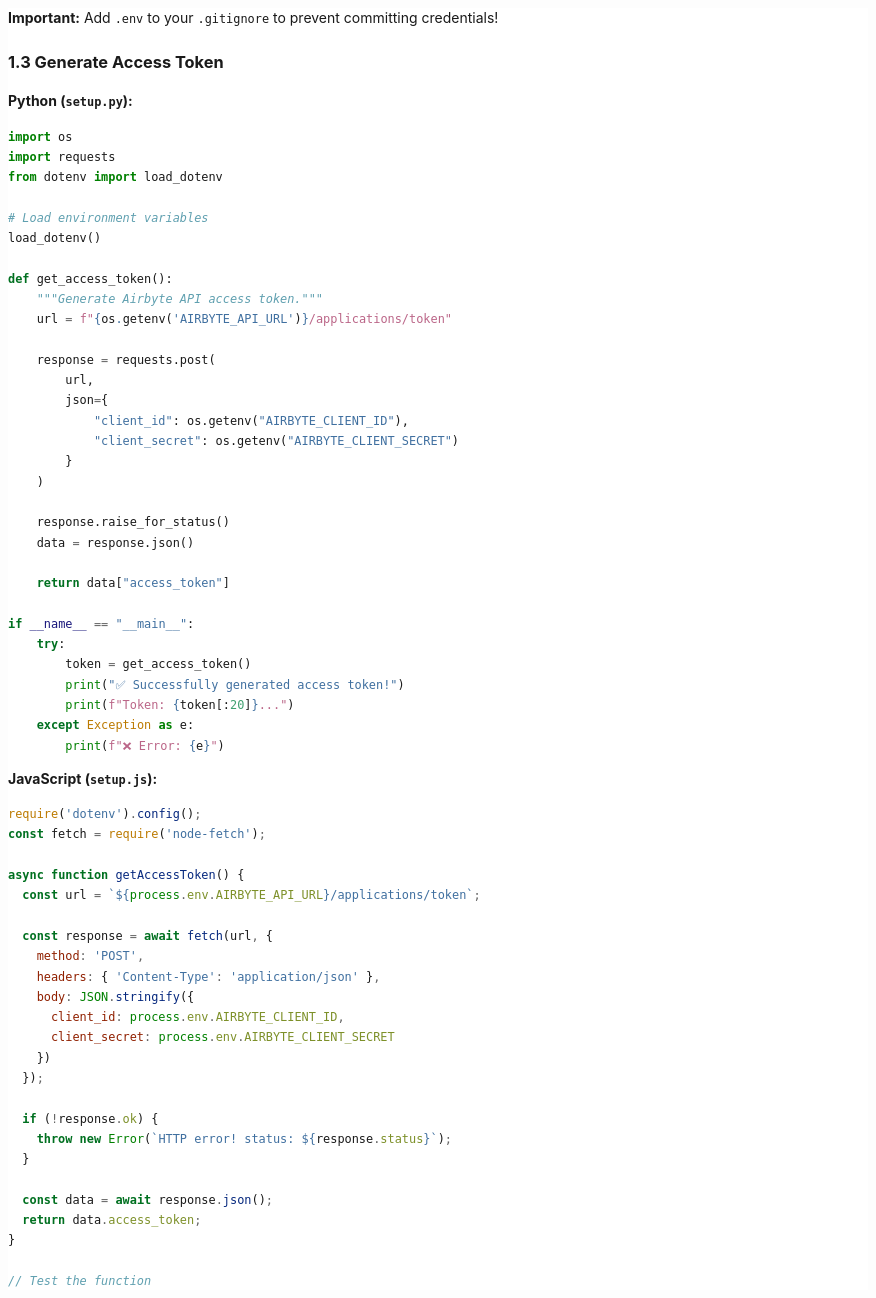 **Important:** Add `.env` to your `.gitignore` to prevent committing credentials!

### 1.3 Generate Access Token

**Python (`setup.py`):**
```python
import os
import requests
from dotenv import load_dotenv

# Load environment variables
load_dotenv()

def get_access_token():
    """Generate Airbyte API access token."""
    url = f"{os.getenv('AIRBYTE_API_URL')}/applications/token"

    response = requests.post(
        url,
        json={
            "client_id": os.getenv("AIRBYTE_CLIENT_ID"),
            "client_secret": os.getenv("AIRBYTE_CLIENT_SECRET")
        }
    )

    response.raise_for_status()
    data = response.json()

    return data["access_token"]

if __name__ == "__main__":
    try:
        token = get_access_token()
        print("✅ Successfully generated access token!")
        print(f"Token: {token[:20]}...")
    except Exception as e:
        print(f"❌ Error: {e}")
```

**JavaScript (`setup.js`):**
```javascript
require('dotenv').config();
const fetch = require('node-fetch');

async function getAccessToken() {
  const url = `${process.env.AIRBYTE_API_URL}/applications/token`;

  const response = await fetch(url, {
    method: 'POST',
    headers: { 'Content-Type': 'application/json' },
    body: JSON.stringify({
      client_id: process.env.AIRBYTE_CLIENT_ID,
      client_secret: process.env.AIRBYTE_CLIENT_SECRET
    })
  });

  if (!response.ok) {
    throw new Error(`HTTP error! status: ${response.status}`);
  }

  const data = await response.json();
  return data.access_token;
}

// Test the function
```